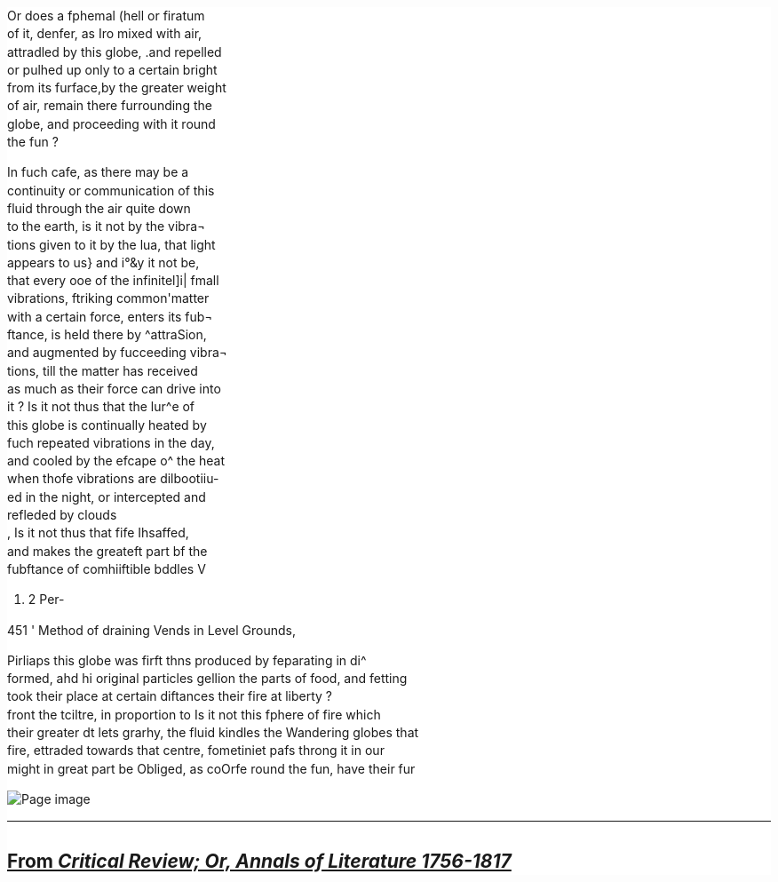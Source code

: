 Or does a fphemal (hell or firatum  
of it, denfer, as Iro mixed with air,  
attradled by this globe, .and repelled  
or pulhed up only to a certain bright  
from its furface,by the greater weight  
of air, remain there furrounding the  
globe, and proceeding with it round  
the fun ?  
  
In fuch cafe, as there may be a  
continuity or communication of this  
fluid through the air quite down  
to the earth, is it not by the vibra¬  
tions given to it by the lua, that light  
appears to us} and i°&amp;y it not be,  
that every ooe of the infinitel]i| fmall  
vibrations, ftriking common&#x27;matter  
with a certain force, enters its fub¬  
ftance, is held there by ^attraSion,  
and augmented by fucceeding vibra¬  
tions, till the matter has received  
as much as their force can drive into  
it ? Is it not thus that the lur^e of  
this globe is continually heated by  
fuch repeated vibrations in the day,  
and cooled by the efcape o^ the heat  
when thofe vibrations are dilbootiiu-  
ed in the night, or intercepted and  
refleded by clouds  
, Is it not thus that fife Ihsaffed,  
and makes the greateft part bf the  
fubftance of comhiiftible bddles V  
1. 2 Per-  
  
451 &#x27; Method of draining Vends in Level Grounds,  
  
Pirliaps this globe was firft thns produced by feparating in di^  
formed, ahd hi original particles gellion the parts of food, and fetting  
took their place at certain diftances their fire at liberty ?  
front the tciltre, in proportion to Is it not this fphere of fire which  
their greater dt lets grarhy, the fluid kindles the Wandering globes that  
fire, ettraded towards that centre, fometiniet pafs throng it in our  
might in great part be Obliged, as coOrfe round the fun, have their fur
</td><td style="width: 50%; max-height: 75%; margin: auto; display: block;">
<img alt="Page image" src="https://iiif.archive.org/image/iiif/2/sim_edinburgh-magazine-or-literary-miscellany_1794-12_4%2Fsim_edinburgh-magazine-or-literary-miscellany_1794-12_4_jp2.zip%2Fsim_edinburgh-magazine-or-literary-miscellany_1794-12_4_jp2%2Fsim_edinburgh-magazine-or-literary-miscellany_1794-12_4_0049.jp2/pct:17.51054852320675,83.78297362110311,74.10337552742617,4.676258992805756/600,/0/default.jpg"/>
</td>
</tr></table>

---

## [From _Critical Review; Or, Annals of Literature 1756-1817_](https://archive.org/details/sim_critical-review-or-annals-of-literature_1798-12_24/page/n39/mode/1up?view=theater)

